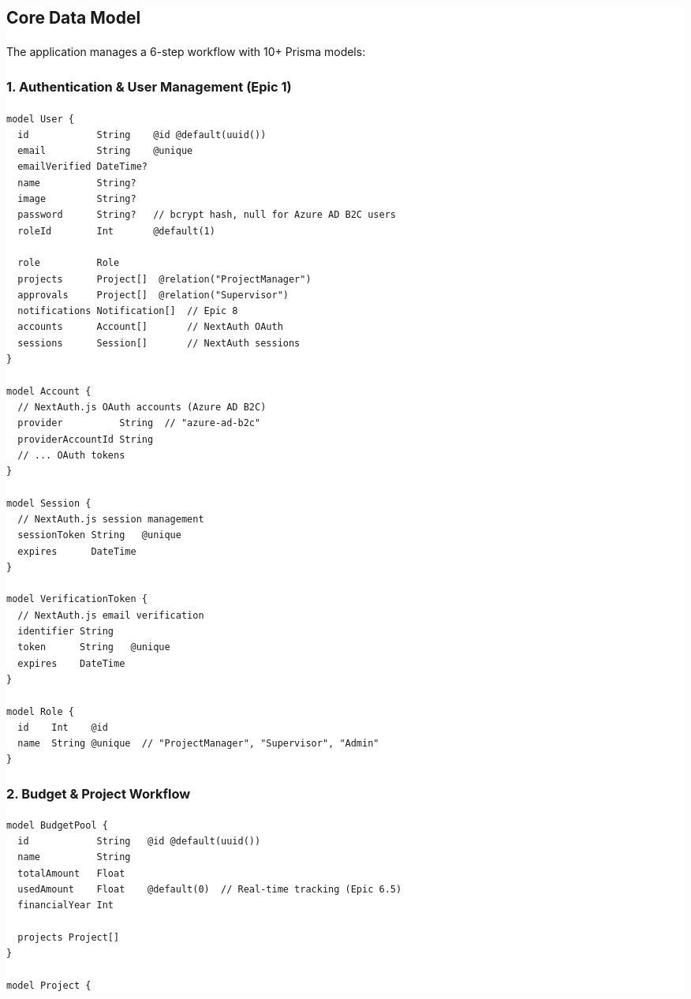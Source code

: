 
## Core Data Model

The application manages a 6-step workflow with 10+ Prisma models:

### 1. Authentication & User Management (Epic 1)
```prisma
model User {
  id            String    @id @default(uuid())
  email         String    @unique
  emailVerified DateTime?
  name          String?
  image         String?
  password      String?   // bcrypt hash, null for Azure AD B2C users
  roleId        Int       @default(1)

  role          Role
  projects      Project[]  @relation("ProjectManager")
  approvals     Project[]  @relation("Supervisor")
  notifications Notification[]  // Epic 8
  accounts      Account[]       // NextAuth OAuth
  sessions      Session[]       // NextAuth sessions
}

model Account {
  // NextAuth.js OAuth accounts (Azure AD B2C)
  provider          String  // "azure-ad-b2c"
  providerAccountId String
  // ... OAuth tokens
}

model Session {
  // NextAuth.js session management
  sessionToken String   @unique
  expires      DateTime
}

model VerificationToken {
  // NextAuth.js email verification
  identifier String
  token      String   @unique
  expires    DateTime
}

model Role {
  id    Int    @id
  name  String @unique  // "ProjectManager", "Supervisor", "Admin"
}
```

### 2. Budget & Project Workflow
```prisma
model BudgetPool {
  id            String   @id @default(uuid())
  name          String
  totalAmount   Float
  usedAmount    Float    @default(0)  // Real-time tracking (Epic 6.5)
  financialYear Int

  projects Project[]
}

model Project {
```
